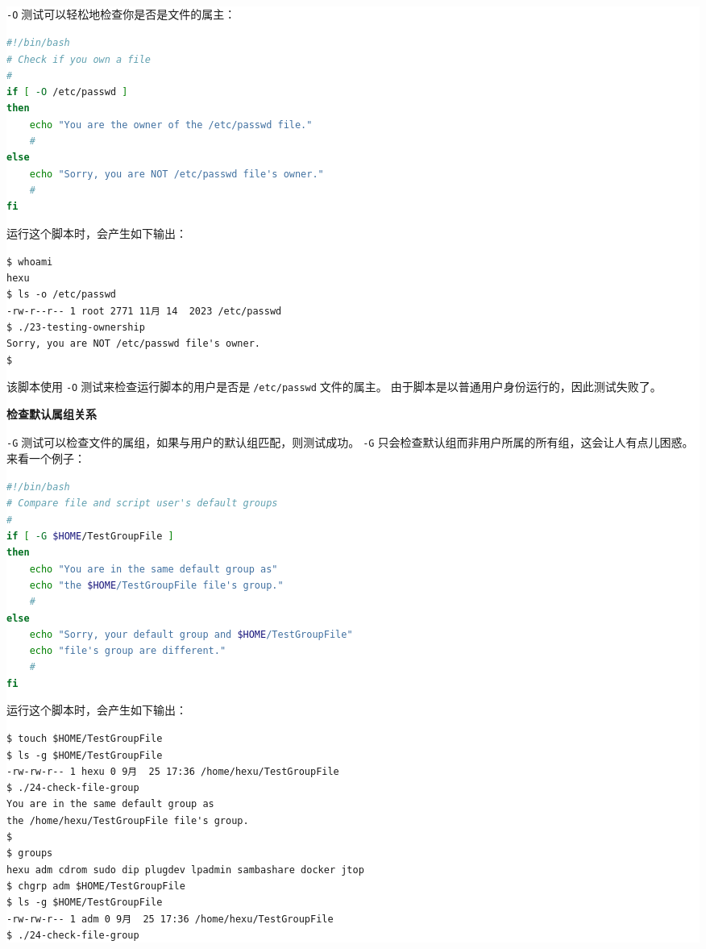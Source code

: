 `-O` 测试可以轻松地检查你是否是文件的属主：

```bash
#!/bin/bash
# Check if you own a file
#
if [ -O /etc/passwd ]
then
    echo "You are the owner of the /etc/passwd file."
    #
else
    echo "Sorry, you are NOT /etc/passwd file's owner."
    #
fi 
```

运行这个脚本时，会产生如下输出：

```
$ whoami
hexu
$ ls -o /etc/passwd
-rw-r--r-- 1 root 2771 11月 14  2023 /etc/passwd
$ ./23-testing-ownership
Sorry, you are NOT /etc/passwd file's owner.
$
```

该脚本使用 `-O` 测试来检查运行脚本的用户是否是 `/etc/passwd` 文件的属主。
由于脚本是以普通用户身份运行的，因此测试失败了。


**检查默认属组关系**

`-G` 测试可以检查文件的属组，如果与用户的默认组匹配，则测试成功。
`-G` 只会检查默认组而非用户所属的所有组，这会让人有点儿困惑。来看一个例子：

```bash
#!/bin/bash
# Compare file and script user's default groups
#
if [ -G $HOME/TestGroupFile ]
then
    echo "You are in the same default group as"
    echo "the $HOME/TestGroupFile file's group."
    #
else
    echo "Sorry, your default group and $HOME/TestGroupFile"
    echo "file's group are different."
    #
fi
```

运行这个脚本时，会产生如下输出：

```
$ touch $HOME/TestGroupFile
$ ls -g $HOME/TestGroupFile
-rw-rw-r-- 1 hexu 0 9月  25 17:36 /home/hexu/TestGroupFile
$ ./24-check-file-group
You are in the same default group as
the /home/hexu/TestGroupFile file's group.
$
$ groups
hexu adm cdrom sudo dip plugdev lpadmin sambashare docker jtop
$ chgrp adm $HOME/TestGroupFile
$ ls -g $HOME/TestGroupFile
-rw-rw-r-- 1 adm 0 9月  25 17:36 /home/hexu/TestGroupFile
$ ./24-check-file-group
```